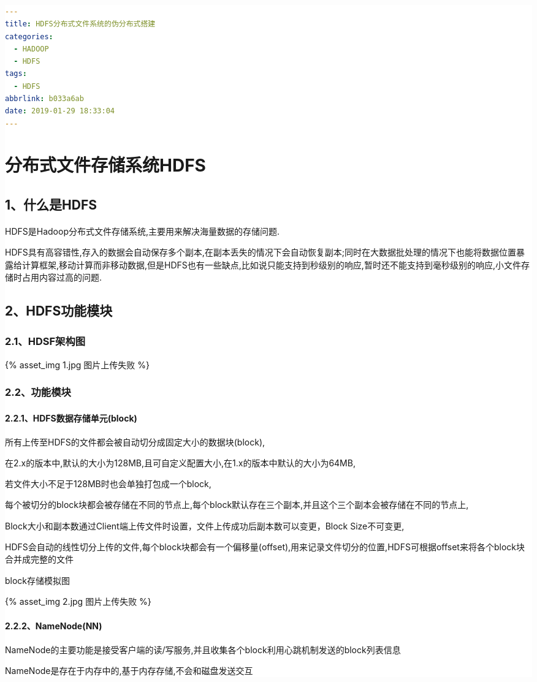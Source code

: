 ```yaml
---
title: HDFS分布式文件系统的伪分布式搭建
categories:
  - HADOOP
  - HDFS
tags:
  - HDFS
abbrlink: b033a6ab
date: 2019-01-29 18:33:04
---
```


# 分布式文件存储系统HDFS

## 1、什么是HDFS

HDFS是Hadoop分布式文件存储系统,主要用来解决海量数据的存储问题.

HDFS具有高容错性,存入的数据会自动保存多个副本,在副本丢失的情况下会自动恢复副本;同时在大数据批处理的情况下也能将数据位置暴露给计算框架,移动计算而非移动数据,但是HDFS也有一些缺点,比如说只能支持到秒级别的响应,暂时还不能支持到毫秒级别的响应,小文件存储时占用内容过高的问题.

## 2、HDFS功能模块

### 2.1、HDSF架构图

{% asset_img 1.jpg 图片上传失败 %}

### 2.2、功能模块

#### 2.2.1、HDFS数据存储单元(block)

所有上传至HDFS的文件都会被自动切分成固定大小的数据块(block),

在2.x的版本中,默认的大小为128MB,且可自定义配置大小,在1.x的版本中默认的大小为64MB,

若文件大小不足于128MB时也会单独打包成一个block,

每个被切分的block块都会被存储在不同的节点上,每个block默认存在三个副本,并且这个三个副本会被存储在不同的节点上,

Block大小和副本数通过Client端上传文件时设置，文件上传成功后副本数可以变更，Block Size不可变更,

HDFS会自动的线性切分上传的文件,每个block块都会有一个偏移量(offset),用来记录文件切分的位置,HDFS可根据offset来将各个block块合并成完整的文件

block存储模拟图

{% asset_img 2.jpg 图片上传失败 %}

#### 2.2.2、NameNode(NN)

NameNode的主要功能是接受客户端的读/写服务,并且收集各个block利用心跳机制发送的block列表信息

NameNode是存在于内存中的,基于内存存储,不会和磁盘发送交互
